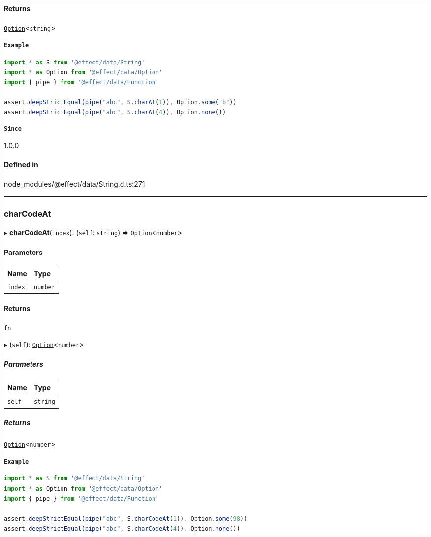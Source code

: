 #### Returns

[`Option`](src_lib_primitives.O.md#option)<`string`\>

**`Example`**

```ts
import * as S from '@effect/data/String'
import * as Option from '@effect/data/Option'
import { pipe } from '@effect/data/Function'

assert.deepStrictEqual(pipe("abc", S.charAt(1)), Option.some("b"))
assert.deepStrictEqual(pipe("abc", S.charAt(4)), Option.none())
```

**`Since`**

1.0.0

#### Defined in

node_modules/@effect/data/String.d.ts:271

___

### charCodeAt

▸ **charCodeAt**(`index`): (`self`: `string`) => [`Option`](src_lib_primitives.O.md#option)<`number`\>

#### Parameters

| Name | Type |
| :------ | :------ |
| `index` | `number` |

#### Returns

`fn`

▸ (`self`): [`Option`](src_lib_primitives.O.md#option)<`number`\>

##### Parameters

| Name | Type |
| :------ | :------ |
| `self` | `string` |

##### Returns

[`Option`](src_lib_primitives.O.md#option)<`number`\>

**`Example`**

```ts
import * as S from '@effect/data/String'
import * as Option from '@effect/data/Option'
import { pipe } from '@effect/data/Function'

assert.deepStrictEqual(pipe("abc", S.charCodeAt(1)), Option.some(98))
assert.deepStrictEqual(pipe("abc", S.charCodeAt(4)), Option.none())
```
